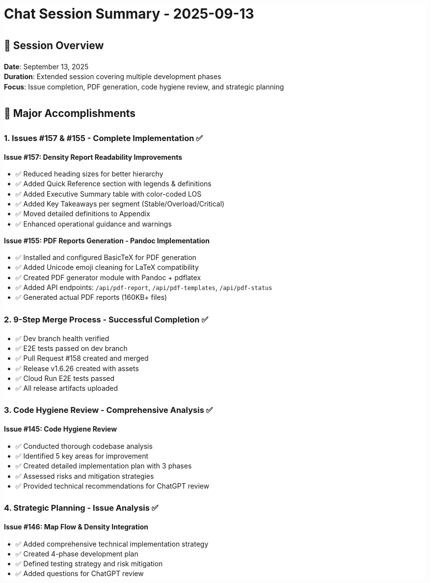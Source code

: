 # Chat Session Summary - 2025-09-13

## 🎯 Session Overview
**Date**: September 13, 2025  
**Duration**: Extended session covering multiple development phases  
**Focus**: Issue completion, PDF generation, code hygiene review, and strategic planning  

## 🚀 Major Accomplishments

### 1. **Issues #157 & #155 - Complete Implementation** ✅
**Issue #157: Density Report Readability Improvements**
- ✅ Reduced heading sizes for better hierarchy
- ✅ Added Quick Reference section with legends & definitions
- ✅ Added Executive Summary table with color-coded LOS
- ✅ Added Key Takeaways per segment (Stable/Overload/Critical)
- ✅ Moved detailed definitions to Appendix
- ✅ Enhanced operational guidance and warnings

**Issue #155: PDF Reports Generation - Pandoc Implementation**
- ✅ Installed and configured BasicTeX for PDF generation
- ✅ Added Unicode emoji cleaning for LaTeX compatibility
- ✅ Created PDF generator module with Pandoc + pdflatex
- ✅ Added API endpoints: `/api/pdf-report`, `/api/pdf-templates`, `/api/pdf-status`
- ✅ Generated actual PDF reports (160KB+ files)

### 2. **9-Step Merge Process - Successful Completion** ✅
- ✅ Dev branch health verified
- ✅ E2E tests passed on dev branch
- ✅ Pull Request #158 created and merged
- ✅ Release v1.6.26 created with assets
- ✅ Cloud Run E2E tests passed
- ✅ All release artifacts uploaded

### 3. **Code Hygiene Review - Comprehensive Analysis** ✅
**Issue #145: Code Hygiene Review**
- ✅ Conducted thorough codebase analysis
- ✅ Identified 5 key areas for improvement
- ✅ Created detailed implementation plan with 3 phases
- ✅ Assessed risks and mitigation strategies
- ✅ Provided technical recommendations for ChatGPT review

### 4. **Strategic Planning - Issue Analysis** ✅
**Issue #146: Map Flow & Density Integration**
- ✅ Added comprehensive technical implementation strategy
- ✅ Created 4-phase development plan
- ✅ Defined testing strategy and risk mitigation
- ✅ Added questions for ChatGPT review

